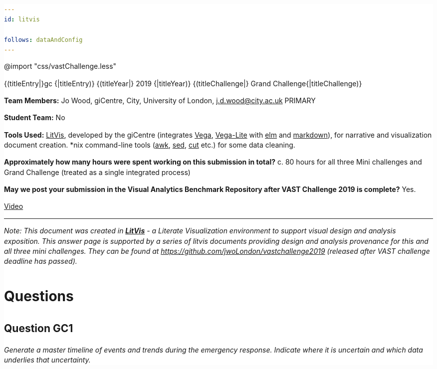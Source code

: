 ```yaml
---
id: litvis

follows: dataAndConfig
---
```


@import "css/vastChallenge.less"



{(titleEntry|}gc {|titleEntry)}
{(titleYear|} 2019 {|titleYear)}
{(titleChallenge|} Grand Challenge{|titleChallenge)}

**Team Members:**
Jo Wood, giCentre, City, University of London, j.d.wood@city.ac.uk PRIMARY

**Student Team:** No

**Tools Used:**
[LitVis](https://github.com/gicentre/litvis), developed by the giCentre (integrates [Vega](https://vega.github.io/vega/), [Vega-Lite](https://vega.github.io/vega-lite/) with [elm](https://package.elm-lang.org/packages/gicentre/elm-vegalite/latest/VegaLite) and [markdown](https://en.wikipedia.org/wiki/Markdown)), for narrative and visualization document creation.
\*nix command-line tools ([awk](https://www.manpagez.com/man/1/awk/), [sed](https://www.manpagez.com/man/1/sed/), [cut](https://www.manpagez.com/man/1/cut/) etc.) for some data cleaning.

**Approximately how many hours were spent working on this submission in total?** c. 80 hours for all three Mini challenges and Grand Challenge (treated as a single integrated process)

**May we post your submission in the Visual Analytics Benchmark Repository after VAST Challenge 2019 is complete?** Yes.

[Video](https://vimeo.com/347833023)

---

_Note: This document was created in **[LitVis](https://github.com/gicentre/litvis)** - a Literate Visualization environment to support visual design and analysis exposition. This answer page is supported by a series of litvis documents providing design and analysis provenance for this and all three mini challenges. They can be found at https://github.com/jwoLondon/vastchallenge2019 (released after VAST challenge deadline has passed)._

# Questions

## Question GC1

_Generate a master timeline of events and trends during the emergency response. Indicate where it is uncertain and which data underlies that uncertainty._
